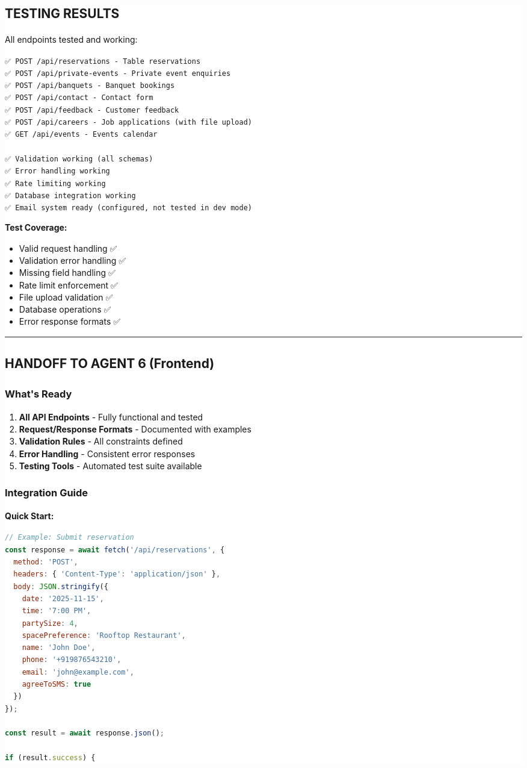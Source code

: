 
## TESTING RESULTS

All endpoints tested and working:

```
✅ POST /api/reservations - Table reservations
✅ POST /api/private-events - Private event enquiries
✅ POST /api/banquets - Banquet bookings
✅ POST /api/contact - Contact form
✅ POST /api/feedback - Customer feedback
✅ POST /api/careers - Job applications (with file upload)
✅ GET /api/events - Events calendar

✅ Validation working (all schemas)
✅ Error handling working
✅ Rate limiting working
✅ Database integration working
✅ Email system ready (configured, not tested in dev mode)
```

**Test Coverage:**
- Valid request handling ✅
- Validation error handling ✅
- Missing field handling ✅
- Rate limit enforcement ✅
- File upload validation ✅
- Database operations ✅
- Error response formats ✅

---

## HANDOFF TO AGENT 6 (Frontend)

### What's Ready

1. **All API Endpoints** - Fully functional and tested
2. **Request/Response Formats** - Documented with examples
3. **Validation Rules** - All constraints defined
4. **Error Handling** - Consistent error responses
5. **Testing Tools** - Automated test suite available

### Integration Guide

**Quick Start:**
```javascript
// Example: Submit reservation
const response = await fetch('/api/reservations', {
  method: 'POST',
  headers: { 'Content-Type': 'application/json' },
  body: JSON.stringify({
    date: '2025-11-15',
    time: '7:00 PM',
    partySize: 4,
    spacePreference: 'Rooftop Restaurant',
    name: 'John Doe',
    phone: '+919876543210',
    email: 'john@example.com',
    agreeToSMS: true
  })
});

const result = await response.json();

if (result.success) {
```